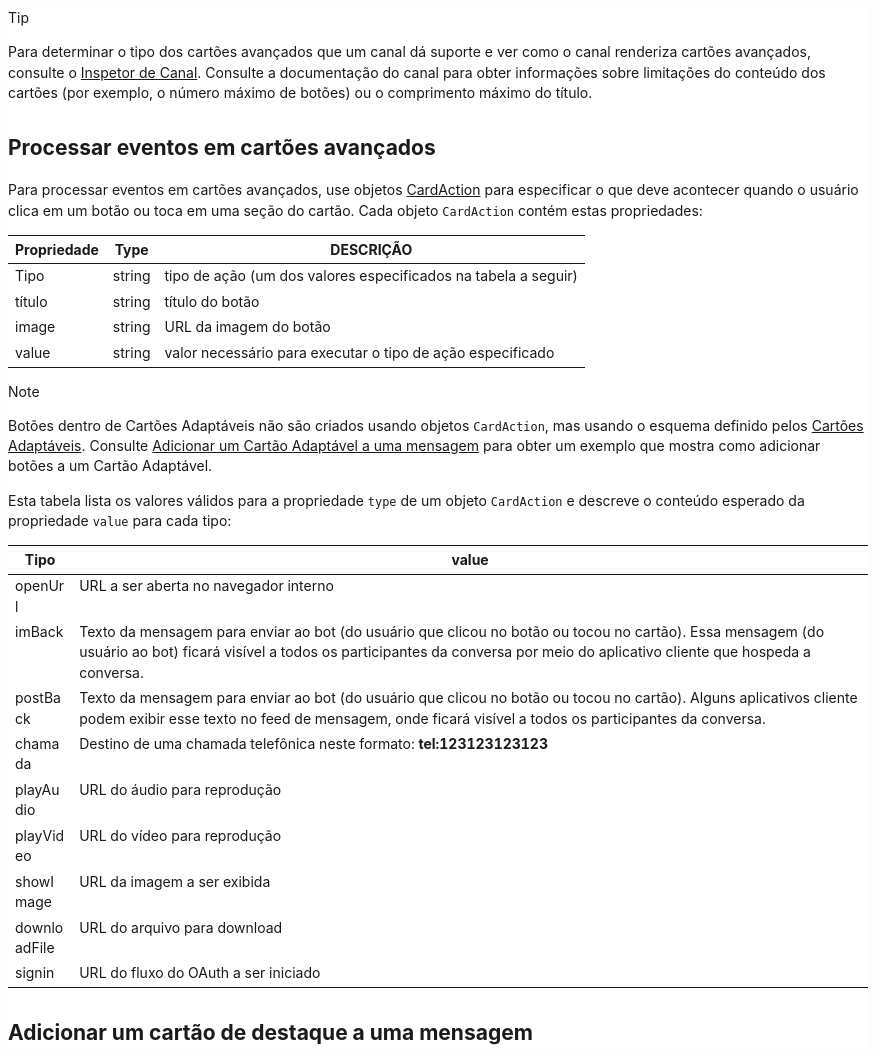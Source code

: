 > [!TIP]
> Para determinar o tipo dos cartões avançados que um canal dá suporte e ver como o canal renderiza cartões avançados, consulte o [Inspetor de Canal][ChannelInspector]. Consulte a documentação do canal para obter informações sobre limitações do conteúdo dos cartões (por exemplo, o número máximo de botões) ou o comprimento máximo do título.

## <a name="process-events-within-rich-cards"></a>Processar eventos em cartões avançados

Para processar eventos em cartões avançados, use objetos [CardAction][] para especificar o que deve acontecer quando o usuário clica em um botão ou toca em uma seção do cartão. Cada objeto `CardAction` contém estas propriedades:

| Propriedade | Type | DESCRIÇÃO | 
|----|----|----|
| Tipo | string | tipo de ação (um dos valores especificados na tabela a seguir) |
| título | string | título do botão |
| image | string | URL da imagem do botão |
| value | string | valor necessário para executar o tipo de ação especificado |

> [!NOTE]
> Botões dentro de Cartões Adaptáveis não são criados usando objetos `CardAction`, mas usando o esquema definido pelos <a href="http://adaptivecards.io" target="_blank">Cartões Adaptáveis</a>. Consulte [Adicionar um Cartão Adaptável a uma mensagem](#adaptive-card) para obter um exemplo que mostra como adicionar botões a um Cartão Adaptável.

Esta tabela lista os valores válidos para a propriedade `type` de um objeto `CardAction` e descreve o conteúdo esperado da propriedade `value` para cada tipo:

| Tipo | value | 
|----|----|
| openUrl | URL a ser aberta no navegador interno |
| imBack | Texto da mensagem para enviar ao bot (do usuário que clicou no botão ou tocou no cartão). Essa mensagem (do usuário ao bot) ficará visível a todos os participantes da conversa por meio do aplicativo cliente que hospeda a conversa. |
| postBack | Texto da mensagem para enviar ao bot (do usuário que clicou no botão ou tocou no cartão). Alguns aplicativos cliente podem exibir esse texto no feed de mensagem, onde ficará visível a todos os participantes da conversa. |
| chamada | Destino de uma chamada telefônica neste formato: **tel:123123123123** |
| playAudio | URL do áudio para reprodução |
| playVideo | URL do vídeo para reprodução |
| showImage | URL da imagem a ser exibida |
| downloadFile | URL do arquivo para download |
| signin | URL do fluxo do OAuth a ser iniciado |

## <a name="add-a-hero-card-to-a-message"></a>Adicionar um cartão de destaque a uma mensagem


[ChannelInspector]: ../bot-service-channel-inspector.md
[Atividade]: bot-framework-rest-connector-api-reference.md#activity-object
[Anexo]: bot-framework-rest-connector-api-reference.md#attachment-object
[CardAction]: bot-framework-rest-connector-api-reference.md#cardaction-object
[AnnimationCard]: bot-framework-rest-connector-api-reference.md#annimationcard-object
[AudioCard]: bot-framework-rest-connector-api-reference.md#audiocard-object
[HeroCard]: bot-framework-rest-connector-api-reference.md#herocard-object
[ThumbnailCard]: bot-framework-rest-connector-api-reference.md#thumbnailcard-object
[ReceiptCard]: bot-framework-rest-connector-api-reference.md#receiptcard-object
[SigninCard]: bot-framework-rest-connector-api-reference.md#signincard-object
[VideoCard]: bot-framework-rest-connector-api-reference.md#videocard-object